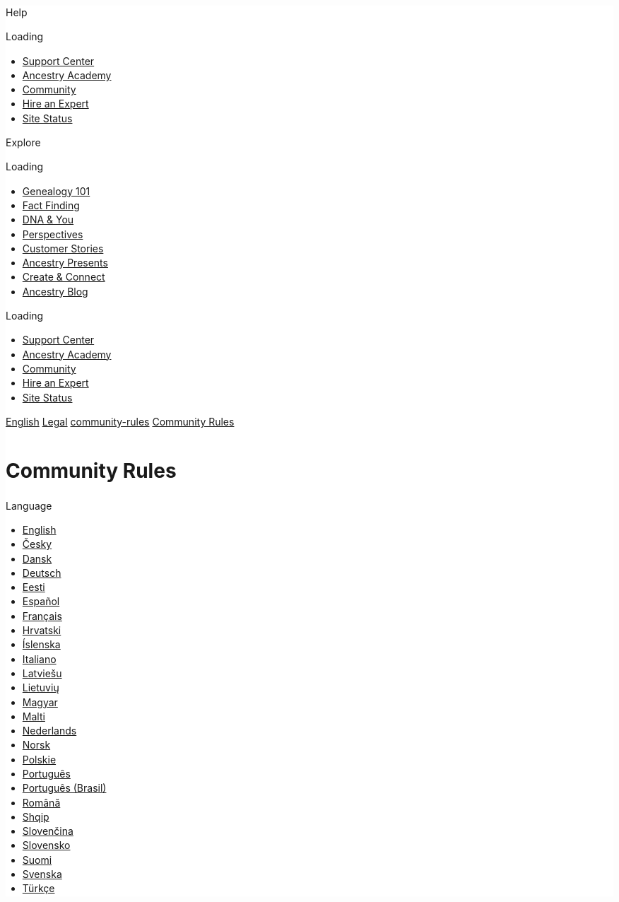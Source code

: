 Help

Loading

* [Support Center](https://support.ancestry.com/s/)
* [Ancestry Academy](https://www.ancestry.com/academy/courses/recommended)
* [Community](https://www.ancestry.com/community)
* [Hire an Expert](https://www.progenealogists.com/?test=help.default)
* [Site Status](https://status.ancestry.com/)

Explore

Loading

* [Genealogy 101](https://www.ancestry.com/c/discover/genealogy-101)
* [Fact Finding](https://www.ancestry.com/c/discover/fact-finding)
* [DNA & You](https://www.ancestry.com/c/discover/dna-you)
* [Perspectives](https://www.ancestry.com/c/discover/perspectives)
* [Customer Stories](https://www.ancestry.com/c/discover/customer-stories)
* [Ancestry Presents](https://www.ancestry.com/c/discover/ancestry-presents)
* [Create & Connect](https://www.ancestry.com/c/discover/create-and-connect)
* [Ancestry Blog](https://blogs.ancestry.com/cm/)

Loading

* [Support Center](https://support.ancestry.com/s/)
* [Ancestry Academy](https://www.ancestry.com/academy/courses/recommended)
* [Community](https://www.ancestry.com/community)
* [Hire an Expert](https://www.progenealogists.com/?test=help.default)
* [Site Status](https://status.ancestry.com/)

[](https://www.ancestry.com/)

[English](https://www.ancestry.com/c/content/ancestry/acom/language-masters/en) [Legal](https://www.ancestry.com/c/content/ancestry/acom/language-masters/en/legal) [community-rules](https://www.ancestry.com/c/content/ancestry/acom/language-masters/en/legal/community-rules) [Community Rules](https://www.ancestry.com/c/content/ancestry/acom/language-masters/en/legal/community-rules/community-rules)

Community Rules
===============

Language

* [English](https://www.ancestry.com/c/legal/community-rules-en)
* [Česky](https://www.ancestry.com/c/legal/community-rules-cs)
* [Dansk](https://www.ancestry.com/c/legal/community-rules-da)
* [Deutsch](https://www.ancestry.com/c/legal/community-rules-de)
* [Eesti](https://www.ancestry.com/c/legal/community-rules-et)
* [Español](https://www.ancestry.com/c/legal/community-rules-es)
* [Français](https://www.ancestry.com/c/legal/community-rules-fr)
* [Hrvatski](https://www.ancestry.com/c/legal/community-rules-hr)
* [Íslenska](https://www.ancestry.com/c/legal/community-rules-is)
* [Italiano](https://www.ancestry.com/c/legal/community-rules-it)
* [Latviešu](https://www.ancestry.com/c/legal/community-rules-lv)
* [Lietuvių](https://www.ancestry.com/c/legal/community-rules-lt)
* [Magyar](https://www.ancestry.com/c/legal/community-rules-hu)
* [Malti](https://www.ancestry.com/c/legal/community-rules-mt)
* [Nederlands](https://www.ancestry.com/c/legal/community-rules-nl)
* [Norsk](https://www.ancestry.com/c/legal/community-rules-nb)
* [Polskie](https://www.ancestry.com/c/legal/community-rules-pl)
* [Português](https://www.ancestry.com/c/legal/community-rules-pt)
* [Português (Brasil)](https://www.ancestry.com/c/legal/community-rules-br)
* [Română](https://www.ancestry.com/c/legal/community-rules-ro)
* [Shqip](https://www.ancestry.com/c/legal/community-rules-sq)
* [Slovenčina](https://www.ancestry.com/c/legal/community-rules-sk)
* [Slovensko](https://www.ancestry.com/c/legal/community-rules-sl)
* [Suomi](https://www.ancestry.com/c/legal/community-rules-fi)
* [Svenska](https://www.ancestry.com/c/legal/community-rules-sv)
* [Türkçe](https://www.ancestry.com/c/legal/community-rules-tr)